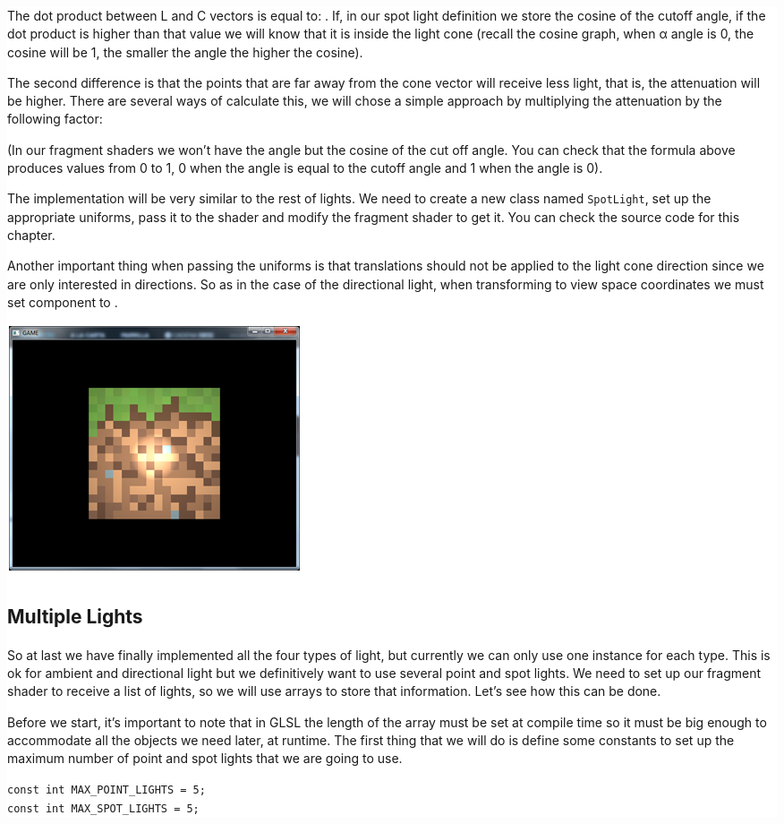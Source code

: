 The dot product between L and C vectors is equal to: . If, in our spot light definition we store the cosine of the cutoff angle, if the dot product is higher than that value we will know that it is inside the light cone \(recall the cosine graph, when α angle is 0, the cosine will be 1, the smaller the angle the higher the cosine\).

The second difference is that the points that are far away from the cone vector will receive less light, that is, the attenuation will be higher. There are several ways of calculate this, we will chose a simple approach by multiplying the attenuation by the following factor:



\(In our fragment shaders we won’t have the angle but the cosine of the cut off angle. You can check that the formula above produces values from 0 to 1, 0 when the angle is equal to the cutoff angle and 1 when the angle is 0\).

The implementation will be very similar to the rest of lights. We need to create a new class named `SpotLight`, set up the appropriate uniforms, pass it to the shader and modify the fragment shader to get it. You can check the source code for this chapter.

Another important thing when passing the uniforms is that translations should not be applied to the light cone direction since we are only interested in directions. So as in the case of the directional light, when transforming to view space coordinates we must set  component to .

![Spot Light Sample](.gitbook/assets/spot_light_sample.png)

## Multiple Lights

So at last we have finally implemented all the four types of light, but currently we can only use one instance for each type. This is ok for ambient and directional light but we definitively want to use several point and spot lights. We need to set up our fragment shader to receive a list of lights, so we will use arrays to store that information. Let’s see how this can be done.

Before we start, it’s important to note that in GLSL the length of the array must be set at compile time so it must be big enough to accommodate all the objects we need later, at runtime. The first thing that we will do is define some constants to set up the maximum number of point and spot lights that we are going to use.

```text
const int MAX_POINT_LIGHTS = 5;
const int MAX_SPOT_LIGHTS = 5;
```
